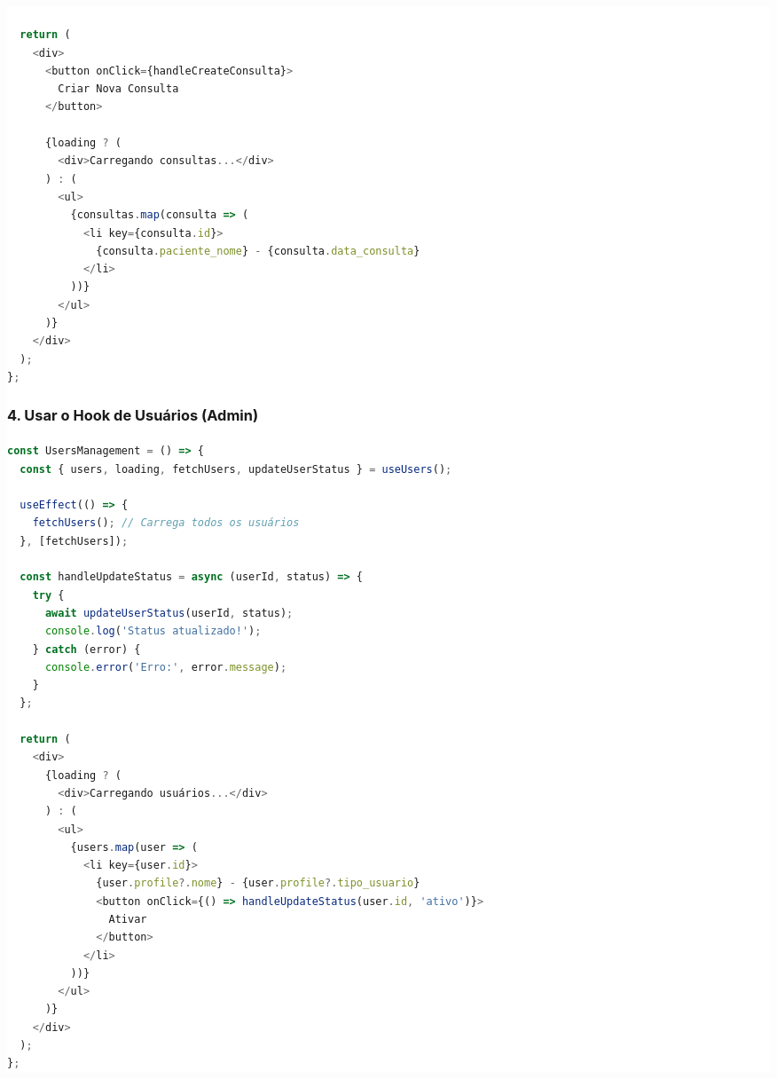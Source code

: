 ```javascript

  return (
    <div>
      <button onClick={handleCreateConsulta}>
        Criar Nova Consulta
      </button>

      {loading ? (
        <div>Carregando consultas...</div>
      ) : (
        <ul>
          {consultas.map(consulta => (
            <li key={consulta.id}>
              {consulta.paciente_nome} - {consulta.data_consulta}
            </li>
          ))}
        </ul>
      )}
    </div>
  );
};
```

### 4. Usar o Hook de Usuários (Admin)

```javascript
const UsersManagement = () => {
  const { users, loading, fetchUsers, updateUserStatus } = useUsers();

  useEffect(() => {
    fetchUsers(); // Carrega todos os usuários
  }, [fetchUsers]);

  const handleUpdateStatus = async (userId, status) => {
    try {
      await updateUserStatus(userId, status);
      console.log('Status atualizado!');
    } catch (error) {
      console.error('Erro:', error.message);
    }
  };

  return (
    <div>
      {loading ? (
        <div>Carregando usuários...</div>
      ) : (
        <ul>
          {users.map(user => (
            <li key={user.id}>
              {user.profile?.nome} - {user.profile?.tipo_usuario}
              <button onClick={() => handleUpdateStatus(user.id, 'ativo')}>
                Ativar
              </button>
            </li>
          ))}
        </ul>
      )}
    </div>
  );
};
```
